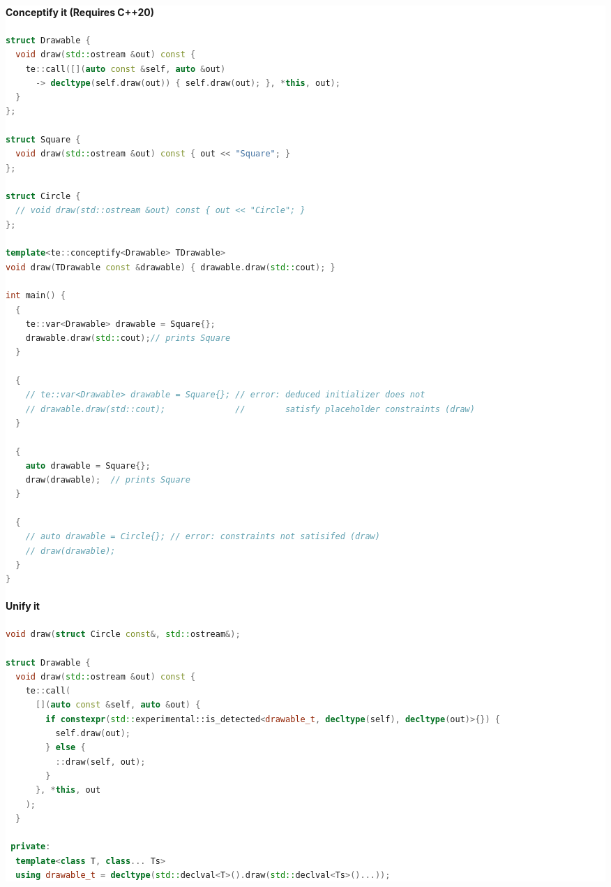 #### Conceptify it (Requires C++20)

```cpp
struct Drawable {
  void draw(std::ostream &out) const {
    te::call([](auto const &self, auto &out)
      -> decltype(self.draw(out)) { self.draw(out); }, *this, out);
  }
};

struct Square {
  void draw(std::ostream &out) const { out << "Square"; }
};

struct Circle {
  // void draw(std::ostream &out) const { out << "Circle"; }
};

template<te::conceptify<Drawable> TDrawable>
void draw(TDrawable const &drawable) { drawable.draw(std::cout); }

int main() {
  {
    te::var<Drawable> drawable = Square{};
    drawable.draw(std::cout);// prints Square
  }

  {
    // te::var<Drawable> drawable = Square{}; // error: deduced initializer does not
    // drawable.draw(std::cout);              //        satisfy placeholder constraints (draw)
  }

  {
    auto drawable = Square{};
    draw(drawable);  // prints Square
  }

  {
    // auto drawable = Circle{}; // error: constraints not satisifed (draw)
    // draw(drawable);
  }
}
```

#### Unify it

```cpp
void draw(struct Circle const&, std::ostream&);

struct Drawable {
  void draw(std::ostream &out) const {
    te::call(
      [](auto const &self, auto &out) {
        if constexpr(std::experimental::is_detected<drawable_t, decltype(self), decltype(out)>{}) {
          self.draw(out);
        } else {
          ::draw(self, out);
        }
      }, *this, out
    );
  }

 private:
  template<class T, class... Ts>
  using drawable_t = decltype(std::declval<T>().draw(std::declval<Ts>()...));
```